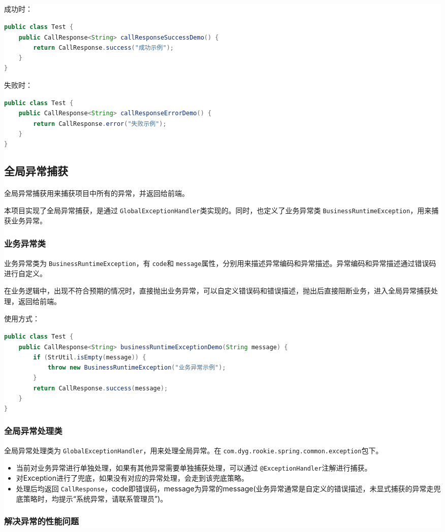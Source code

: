 成功时：

```java
public class Test {
    public CallResponse<String> callResponseSuccessDemo() {
        return CallResponse.success("成功示例");
    }
}
```

失败时：

```java
public class Test {
    public CallResponse<String> callResponseErrorDemo() {
        return CallResponse.error("失败示例");
    }
}
```

## 全局异常捕获

全局异常捕获用来捕获项目中所有的异常，并返回给前端。

本项目实现了全局异常捕获，是通过 `GlobalExceptionHandler`类实现的。同时，也定义了业务异常类 `BusinessRuntimeException`，用来捕获业务异常。

### 业务异常类

业务异常类为 `BusinessRuntimeException`，有 `code`和 `message`属性，分别用来描述异常编码和异常描述。异常编码和异常描述通过错误码进行自定义。

在业务逻辑中，出现不符合预期的情况时，直接抛出业务异常，可以自定义错误码和错误描述，抛出后直接阻断业务，进入全局异常捕获处理，返回给前端。

使用方式：

```java
public class Test {
    public CallResponse<String> businessRuntimeExceptionDemo(String message) {
        if (StrUtil.isEmpty(message)) {
            throw new BusinessRuntimeException("业务异常示例");
        }
        return CallResponse.success(message);
    }
}
```

### 全局异常处理类

全局异常处理类为 `GlobalExceptionHandler`，用来处理全局异常。在 `com.dyg.rookie.spring.common.exception`包下。

- 当前对业务异常进行单独处理，如果有其他异常需要单独捕获处理，可以通过 `@ExceptionHandler`注解进行捕获。
- 对Exception进行了兜底，如果没有对应的异常处理，会走到该兜底策略。
- 处理后均返回 `CallResponse`，code即错误码，message为异常的message(业务异常通常是自定义的错误描述，未显式捕获的异常走兜底策略时，均提示“系统异常，请联系管理员”)。

### 解决异常的性能问题
